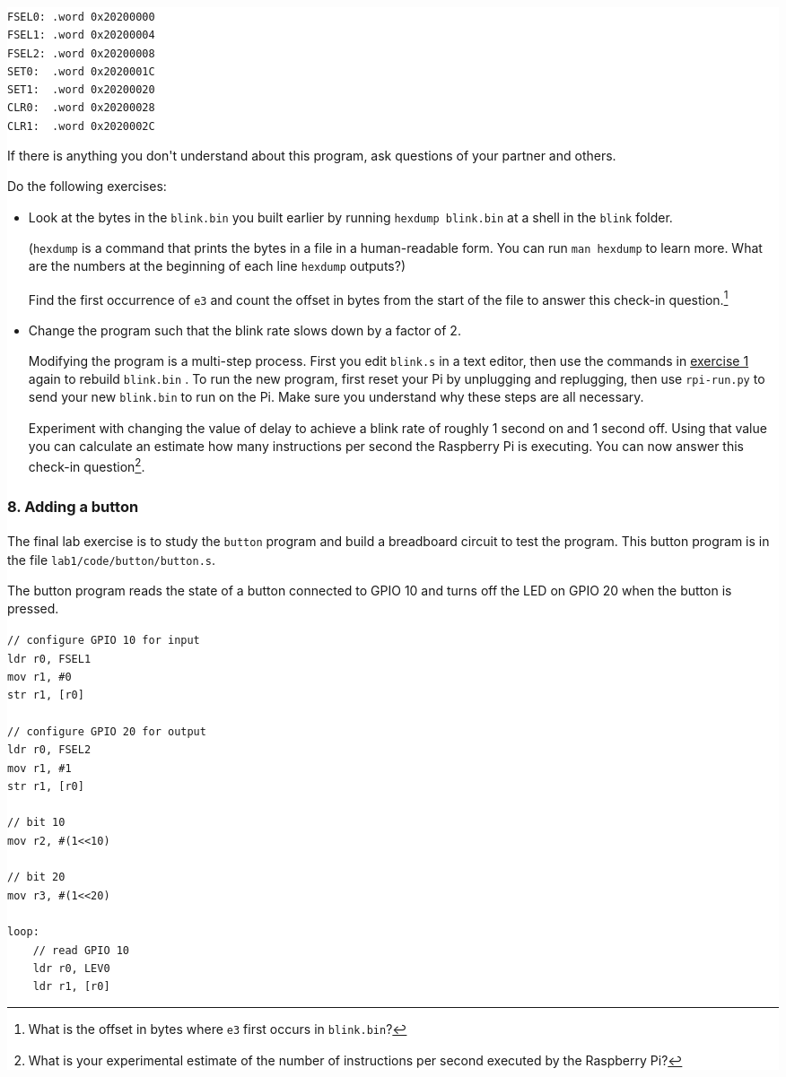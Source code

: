```
FSEL0: .word 0x20200000
FSEL1: .word 0x20200004
FSEL2: .word 0x20200008
SET0:  .word 0x2020001C
SET1:  .word 0x20200020
CLR0:  .word 0x20200028
CLR1:  .word 0x2020002C
```

If there is anything you don't understand about this program,
ask questions of your partner and others.

Do the following exercises:

-   Look at the bytes in the `blink.bin` you built earlier by
    running `hexdump blink.bin` at a shell in the `blink` folder.

    (`hexdump` is a command that prints the bytes in a file in a
    human-readable form. You can run `man hexdump` to learn more. What are
    the numbers at the beginning of each line `hexdump` outputs?)

    Find the first occurrence of `e3` and count the offset in bytes from the start of the file to answer this check-in question.[^3]

-   Change the program such that the blink rate slows down by a factor
of 2.

    Modifying the program is a multi-step process. First
    you edit `blink.s` in a text editor, then use the
    commands in [exercise 1](#ex1) again to rebuild `blink.bin` . To run the new program, first reset your Pi by unplugging and replugging, then use `rpi-run.py` to send your new `blink.bin` to run on the Pi. Make sure you understand why
    these steps are all necessary.
    
    Experiment with changing the value of delay to achieve a blink rate of roughly 1 second on and 1 second off. Using that value you can calculate an estimate how many instructions per second the
    Raspberry Pi is executing. You can now answer this check-in question[^4].

<A name="button"></A>
### 8.  Adding a button
The final lab exercise is to study the `button` program and build a breadboard circuit to test the program. This button program is in the file `lab1/code/button/button.s`.

The button program reads the state of a button connected to GPIO 10 and turns off the LED on GPIO 20 when the button is pressed.

```    
// configure GPIO 10 for input
ldr r0, FSEL1
mov r1, #0
str r1, [r0]

// configure GPIO 20 for output
ldr r0, FSEL2
mov r1, #1
str r1, [r0]

// bit 10
mov r2, #(1<<10)

// bit 20
mov r3, #(1<<20)

loop: 
    // read GPIO 10 
    ldr r0, LEV0
    ldr r1, [r0] 
```

[^1]: How much current flows through the LED with a 1K resistor? With a 10K?
[^2]: Show us that you have a working cycle for edit/compile/execute program on your laptop and Pi. We want to be sure everyone leaves lab with this success under their belt!
[^3]: What is the offset in bytes where `e3` first occurs in `blink.bin`?
[^4]: What is your experimental estimate of the number of instructions per second executed by the Raspberry Pi?
[^5]: Explain the relationship between the `SET0`, `CLR0`, and `LEV0` registers.